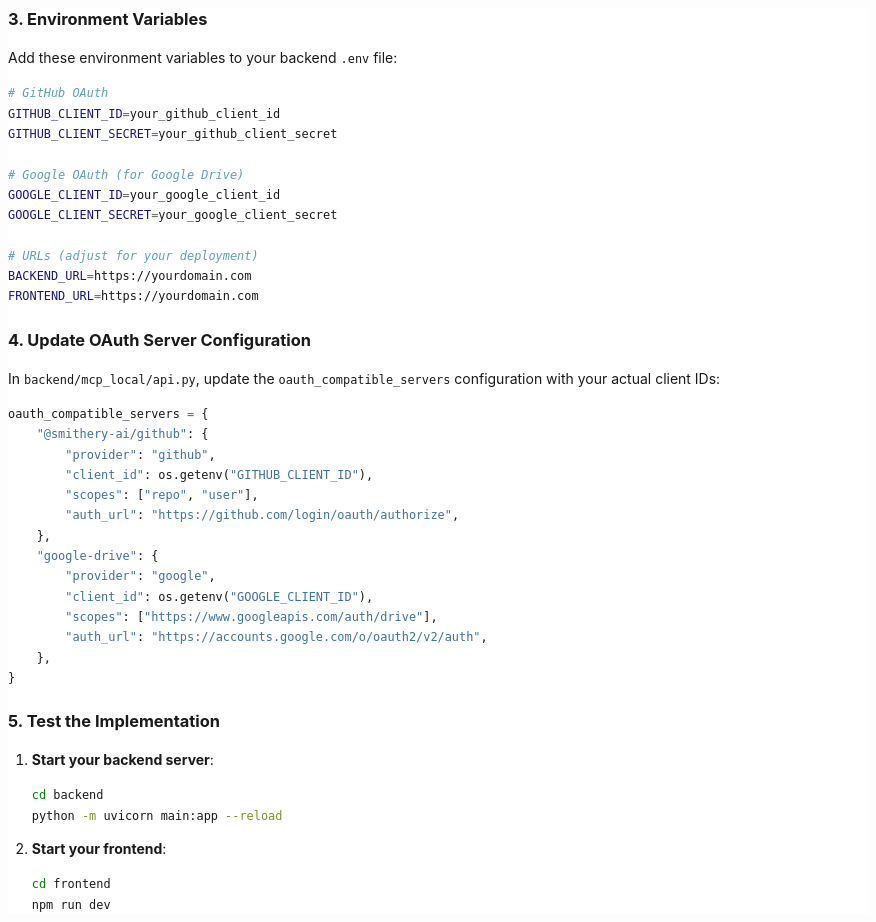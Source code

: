 ### 3. Environment Variables

Add these environment variables to your backend `.env` file:

```bash
# GitHub OAuth
GITHUB_CLIENT_ID=your_github_client_id
GITHUB_CLIENT_SECRET=your_github_client_secret

# Google OAuth (for Google Drive)
GOOGLE_CLIENT_ID=your_google_client_id
GOOGLE_CLIENT_SECRET=your_google_client_secret

# URLs (adjust for your deployment)
BACKEND_URL=https://yourdomain.com
FRONTEND_URL=https://yourdomain.com
```

### 4. Update OAuth Server Configuration

In `backend/mcp_local/api.py`, update the `oauth_compatible_servers` configuration with your actual client IDs:

```python
oauth_compatible_servers = {
    "@smithery-ai/github": {
        "provider": "github",
        "client_id": os.getenv("GITHUB_CLIENT_ID"),
        "scopes": ["repo", "user"],
        "auth_url": "https://github.com/login/oauth/authorize",
    },
    "google-drive": {
        "provider": "google",
        "client_id": os.getenv("GOOGLE_CLIENT_ID"),
        "scopes": ["https://www.googleapis.com/auth/drive"],
        "auth_url": "https://accounts.google.com/o/oauth2/v2/auth",
    },
}
```

### 5. Test the Implementation

1. **Start your backend server**:

   ```bash
   cd backend
   python -m uvicorn main:app --reload
   ```

2. **Start your frontend**:

   ```bash
   cd frontend
   npm run dev
   ```
